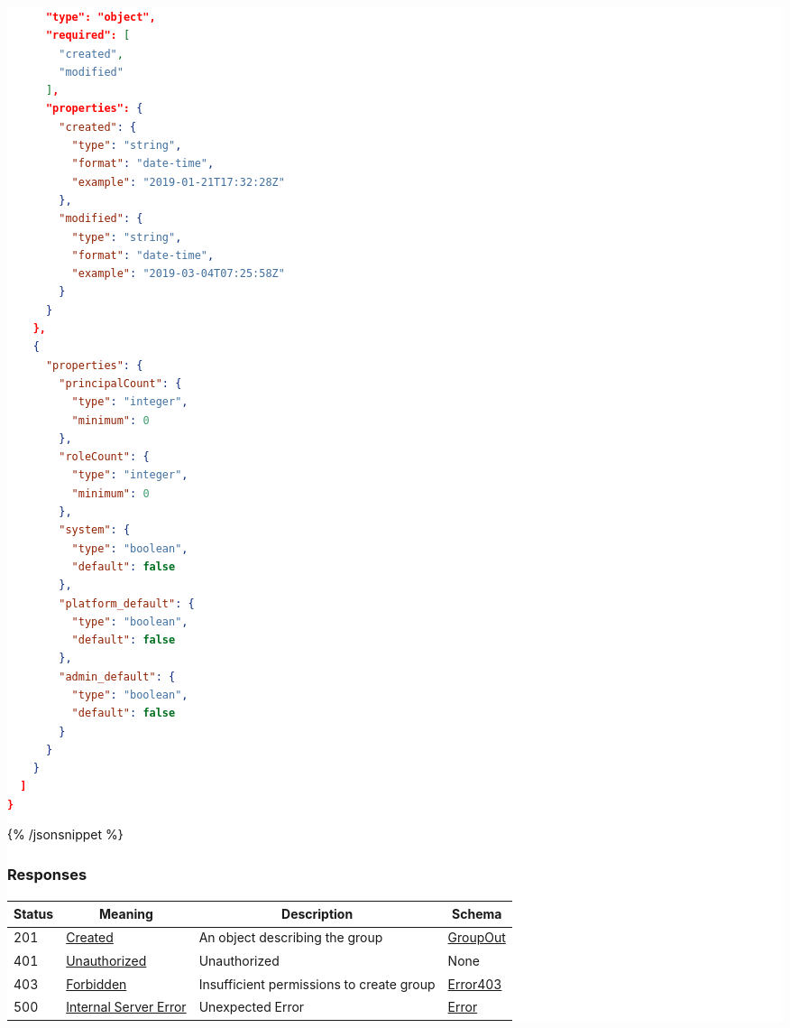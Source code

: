```json
      "type": "object",
      "required": [
        "created",
        "modified"
      ],
      "properties": {
        "created": {
          "type": "string",
          "format": "date-time",
          "example": "2019-01-21T17:32:28Z"
        },
        "modified": {
          "type": "string",
          "format": "date-time",
          "example": "2019-03-04T07:25:58Z"
        }
      }
    },
    {
      "properties": {
        "principalCount": {
          "type": "integer",
          "minimum": 0
        },
        "roleCount": {
          "type": "integer",
          "minimum": 0
        },
        "system": {
          "type": "boolean",
          "default": false
        },
        "platform_default": {
          "type": "boolean",
          "default": false
        },
        "admin_default": {
          "type": "boolean",
          "default": false
        }
      }
    }
  ]
}
```

{% /jsonsnippet %}

### Responses

|Status|Meaning|Description|Schema|
|---|---|---|---|
|201|[Created](https://tools.ietf.org/html/rfc7231#section-6.3.2)|An object describing the group|[GroupOut](#schemagroupout)|
|401|[Unauthorized](https://tools.ietf.org/html/rfc7235#section-3.1)|Unauthorized|None|
|403|[Forbidden](https://tools.ietf.org/html/rfc7231#section-6.5.3)|Insufficient permissions to create group|[Error403](#schemaerror403)|
|500|[Internal Server Error](https://tools.ietf.org/html/rfc7231#section-6.6.1)|Unexpected Error|[Error](#schemaerror)|
